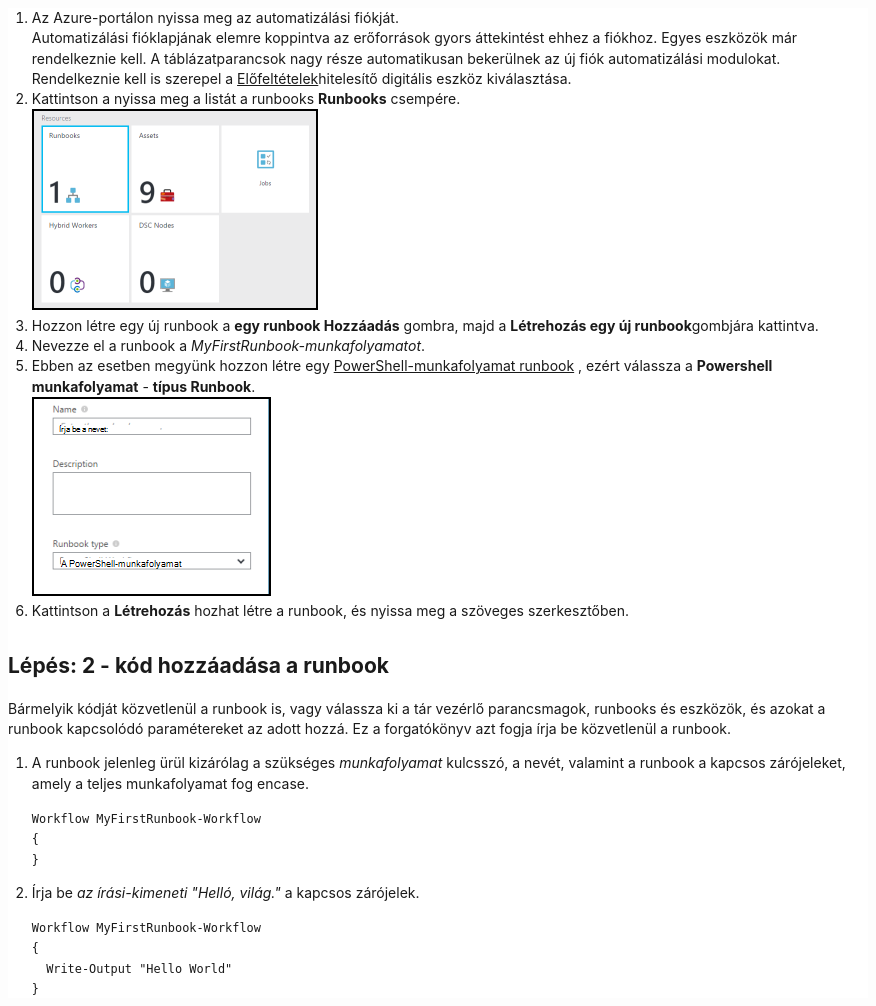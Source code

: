 1.  Az Azure-portálon nyissa meg az automatizálási fiókját.  
    Automatizálási fióklapjának elemre koppintva az erőforrások gyors áttekintést ehhez a fiókhoz. Egyes eszközök már rendelkeznie kell. A táblázatparancsok nagy része automatikusan bekerülnek az új fiók automatizálási modulokat. Rendelkeznie kell is szerepel a [Előfeltételek](#prerequisites)hitelesítő digitális eszköz kiválasztása.
2.  Kattintson a nyissa meg a listát a runbooks **Runbooks** csempére.<br> ![Runbooks vezérlő](media/automation-first-runbook-textual/runbooks-control.png)
3.  Hozzon létre egy új runbook a **egy runbook Hozzáadás** gombra, majd a **Létrehozás egy új runbook**gombjára kattintva.
4.  Nevezze el a runbook a *MyFirstRunbook-munkafolyamatot*.
5.  Ebben az esetben megyünk hozzon létre egy [PowerShell-munkafolyamat runbook](automation-runbook-types.md#powerShell-workflow-runbooks) , ezért válassza a **Powershell munkafolyamat** - **típus Runbook**.<br> ![Új runbook](media/automation-first-runbook-textual/new-runbook.png)
6.  Kattintson a **Létrehozás** hozhat létre a runbook, és nyissa meg a szöveges szerkesztőben.

## <a name="step-2---add-code-to-the-runbook"></a>Lépés: 2 - kód hozzáadása a runbook

Bármelyik kódját közvetlenül a runbook is, vagy válassza ki a tár vezérlő parancsmagok, runbooks és eszközök, és azokat a runbook kapcsolódó paramétereket az adott hozzá. Ez a forgatókönyv azt fogja írja be közvetlenül a runbook.

1.  A runbook jelenleg ürül kizárólag a szükséges *munkafolyamat* kulcsszó, a nevét, valamint a runbook a kapcsos zárójeleket, amely a teljes munkafolyamat fog encase. 

    ```
    Workflow MyFirstRunbook-Workflow
    {
    }
    ```

2.  Írja be *az írási-kimeneti "Helló, világ."* a kapcsos zárójelek. 
   
    ```
    Workflow MyFirstRunbook-Workflow
    {
      Write-Output "Hello World"
    }
    ```
